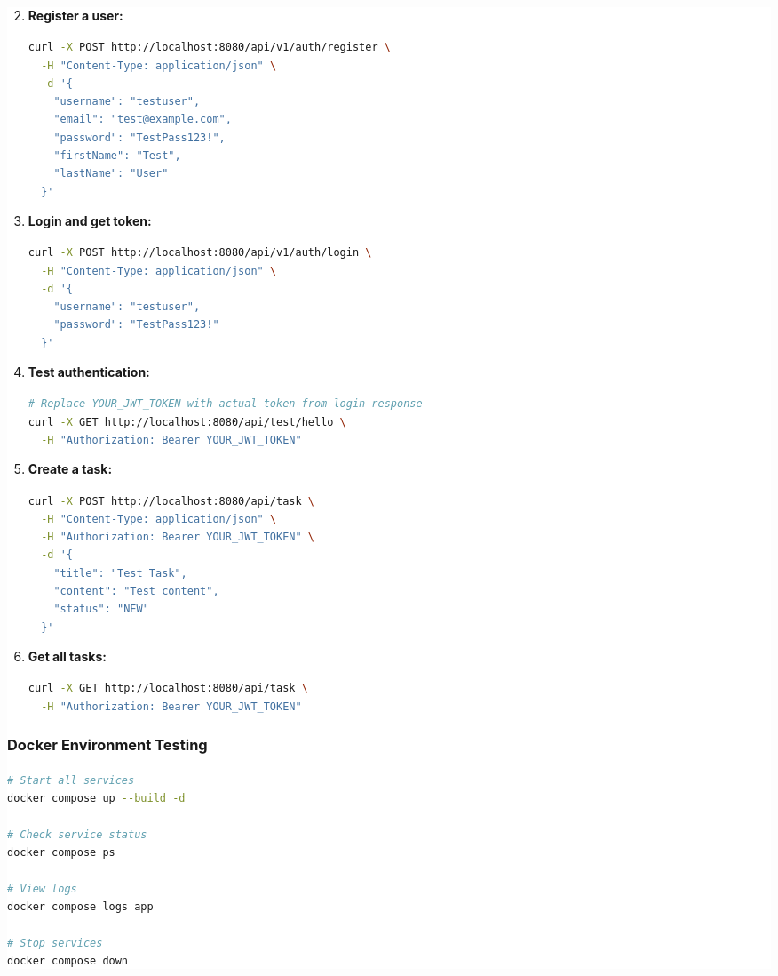 2. **Register a user:**
   ```bash
   curl -X POST http://localhost:8080/api/v1/auth/register \
     -H "Content-Type: application/json" \
     -d '{
       "username": "testuser",
       "email": "test@example.com",
       "password": "TestPass123!",
       "firstName": "Test",
       "lastName": "User"
     }'
   ```

3. **Login and get token:**
   ```bash
   curl -X POST http://localhost:8080/api/v1/auth/login \
     -H "Content-Type: application/json" \
     -d '{
       "username": "testuser", 
       "password": "TestPass123!"
     }'
   ```

4. **Test authentication:**
   ```bash
   # Replace YOUR_JWT_TOKEN with actual token from login response
   curl -X GET http://localhost:8080/api/test/hello \
     -H "Authorization: Bearer YOUR_JWT_TOKEN"
   ```

5. **Create a task:**
   ```bash
   curl -X POST http://localhost:8080/api/task \
     -H "Content-Type: application/json" \
     -H "Authorization: Bearer YOUR_JWT_TOKEN" \
     -d '{
       "title": "Test Task",
       "content": "Test content", 
       "status": "NEW"
     }'
   ```

6. **Get all tasks:**
   ```bash
   curl -X GET http://localhost:8080/api/task \
     -H "Authorization: Bearer YOUR_JWT_TOKEN"
   ```

### Docker Environment Testing
```bash
# Start all services
docker compose up --build -d

# Check service status
docker compose ps

# View logs
docker compose logs app

# Stop services
docker compose down
```
